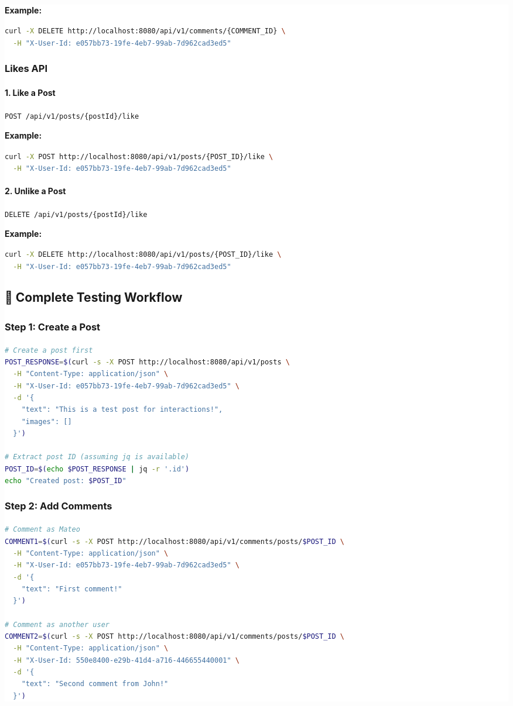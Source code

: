 **Example:**
```bash
curl -X DELETE http://localhost:8080/api/v1/comments/{COMMENT_ID} \
  -H "X-User-Id: e057bb73-19fe-4eb7-99ab-7d962cad3ed5"
```

### Likes API

#### 1. Like a Post
```bash
POST /api/v1/posts/{postId}/like
```

**Example:**
```bash
curl -X POST http://localhost:8080/api/v1/posts/{POST_ID}/like \
  -H "X-User-Id: e057bb73-19fe-4eb7-99ab-7d962cad3ed5"
```

#### 2. Unlike a Post
```bash
DELETE /api/v1/posts/{postId}/like
```

**Example:**
```bash
curl -X DELETE http://localhost:8080/api/v1/posts/{POST_ID}/like \
  -H "X-User-Id: e057bb73-19fe-4eb7-99ab-7d962cad3ed5"
```

## 🧪 Complete Testing Workflow

### Step 1: Create a Post
```bash
# Create a post first
POST_RESPONSE=$(curl -s -X POST http://localhost:8080/api/v1/posts \
  -H "Content-Type: application/json" \
  -H "X-User-Id: e057bb73-19fe-4eb7-99ab-7d962cad3ed5" \
  -d '{
    "text": "This is a test post for interactions!",
    "images": []
  }')

# Extract post ID (assuming jq is available)
POST_ID=$(echo $POST_RESPONSE | jq -r '.id')
echo "Created post: $POST_ID"
```

### Step 2: Add Comments
```bash
# Comment as Mateo
COMMENT1=$(curl -s -X POST http://localhost:8080/api/v1/comments/posts/$POST_ID \
  -H "Content-Type: application/json" \
  -H "X-User-Id: e057bb73-19fe-4eb7-99ab-7d962cad3ed5" \
  -d '{
    "text": "First comment!"
  }')

# Comment as another user
COMMENT2=$(curl -s -X POST http://localhost:8080/api/v1/comments/posts/$POST_ID \
  -H "Content-Type: application/json" \
  -H "X-User-Id: 550e8400-e29b-41d4-a716-446655440001" \
  -d '{
    "text": "Second comment from John!"
  }')
```